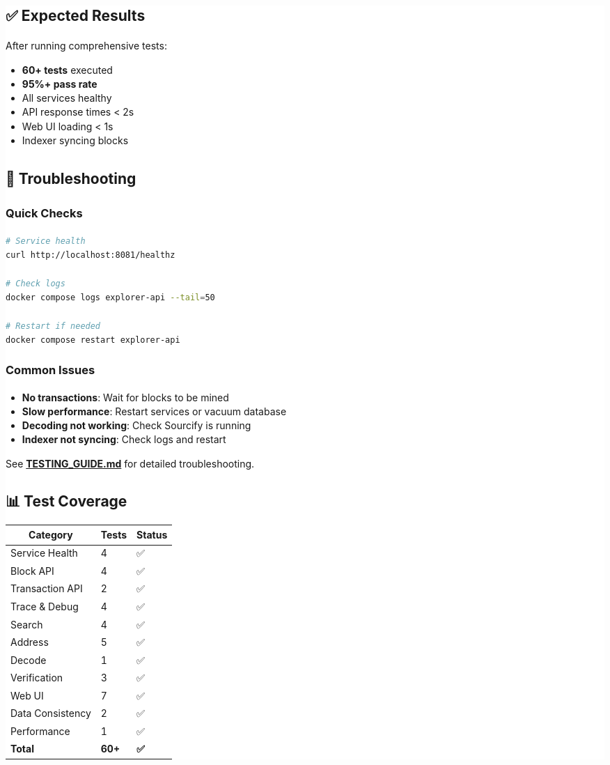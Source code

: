 ## ✅ Expected Results

After running comprehensive tests:
- **60+ tests** executed
- **95%+ pass rate**
- All services healthy
- API response times < 2s
- Web UI loading < 1s
- Indexer syncing blocks

## 🐛 Troubleshooting

### Quick Checks
```bash
# Service health
curl http://localhost:8081/healthz

# Check logs
docker compose logs explorer-api --tail=50

# Restart if needed
docker compose restart explorer-api
```

### Common Issues
- **No transactions**: Wait for blocks to be mined
- **Slow performance**: Restart services or vacuum database
- **Decoding not working**: Check Sourcify is running
- **Indexer not syncing**: Check logs and restart

See **[TESTING_GUIDE.md](TESTING_GUIDE.md)** for detailed troubleshooting.

## 📊 Test Coverage

| Category | Tests | Status |
|----------|-------|--------|
| Service Health | 4 | ✅ |
| Block API | 4 | ✅ |
| Transaction API | 2 | ✅ |
| Trace & Debug | 4 | ✅ |
| Search | 4 | ✅ |
| Address | 5 | ✅ |
| Decode | 1 | ✅ |
| Verification | 3 | ✅ |
| Web UI | 7 | ✅ |
| Data Consistency | 2 | ✅ |
| Performance | 1 | ✅ |
| **Total** | **60+** | **✅** |
